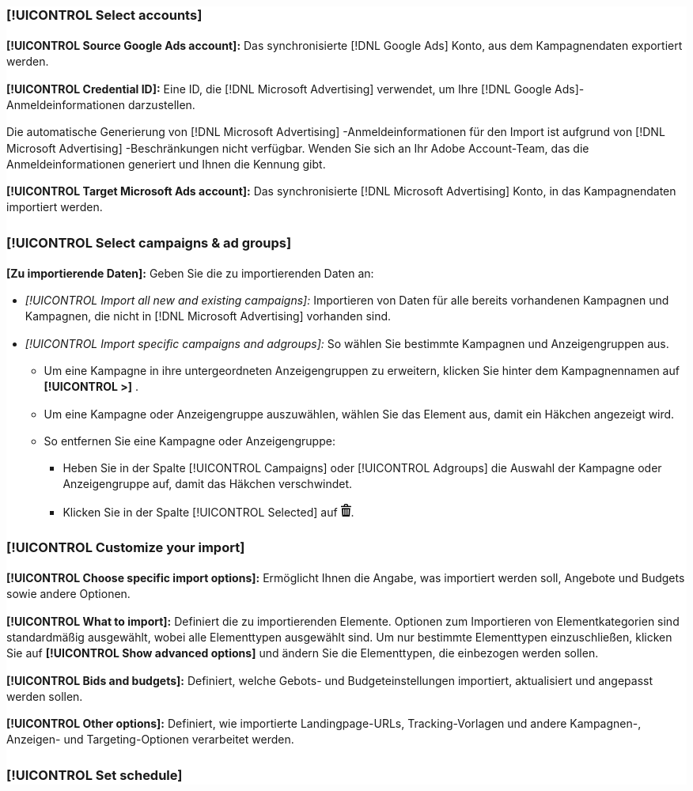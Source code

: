 ### [!UICONTROL Select accounts]

**[!UICONTROL Source Google Ads account]:** Das synchronisierte [!DNL Google Ads] Konto, aus dem Kampagnendaten exportiert werden.

**[!UICONTROL Credential ID]:** Eine ID, die [!DNL Microsoft Advertising] verwendet, um Ihre [!DNL Google Ads]-Anmeldeinformationen darzustellen.

Die automatische Generierung von [!DNL Microsoft Advertising] -Anmeldeinformationen für den Import ist aufgrund von [!DNL Microsoft Advertising] -Beschränkungen nicht verfügbar. Wenden Sie sich an Ihr Adobe Account-Team, das die Anmeldeinformationen generiert und Ihnen die Kennung gibt.

**[!UICONTROL Target Microsoft Ads account]:** Das synchronisierte [!DNL Microsoft Advertising] Konto, in das Kampagnendaten importiert werden.

### [!UICONTROL Select campaigns & ad groups]

**\[Zu importierende Daten\]:** Geben Sie die zu importierenden Daten an:

* *[!UICONTROL Import all new and existing campaigns]:* Importieren von Daten für alle bereits vorhandenen Kampagnen und Kampagnen, die nicht in [!DNL Microsoft Advertising] vorhanden sind.

* *[!UICONTROL Import specific campaigns and adgroups]:* So wählen Sie bestimmte Kampagnen und Anzeigengruppen aus.

   * Um eine Kampagne in ihre untergeordneten Anzeigengruppen zu erweitern, klicken Sie hinter dem Kampagnennamen auf **[!UICONTROL >]** .

   * Um eine Kampagne oder Anzeigengruppe auszuwählen, wählen Sie das Element aus, damit ein Häkchen angezeigt wird.

   * So entfernen Sie eine Kampagne oder Anzeigengruppe:

      * Heben Sie in der Spalte [!UICONTROL Campaigns] oder [!UICONTROL Adgroups] die Auswahl der Kampagne oder Anzeigengruppe auf, damit das Häkchen verschwindet.

      * Klicken Sie in der Spalte [!UICONTROL Selected] auf ![Löschen](/help/search-social-commerce/assets/delete.png "Löschen").

### [!UICONTROL Customize your import]

**[!UICONTROL Choose specific import options]:** Ermöglicht Ihnen die Angabe, was importiert werden soll, Angebote und Budgets sowie andere Optionen.

**[!UICONTROL What to import]:** Definiert die zu importierenden Elemente. Optionen zum Importieren von Elementkategorien sind standardmäßig ausgewählt, wobei alle Elementtypen ausgewählt sind. Um nur bestimmte Elementtypen einzuschließen, klicken Sie auf **[!UICONTROL Show advanced options]** und ändern Sie die Elementtypen, die einbezogen werden sollen.

**[!UICONTROL Bids and budgets]:** Definiert, welche Gebots- und Budgeteinstellungen importiert, aktualisiert und angepasst werden sollen.

**[!UICONTROL Other options]:** Definiert, wie importierte Landingpage-URLs, Tracking-Vorlagen und andere Kampagnen-, Anzeigen- und Targeting-Optionen verarbeitet werden.

### [!UICONTROL Set schedule]
